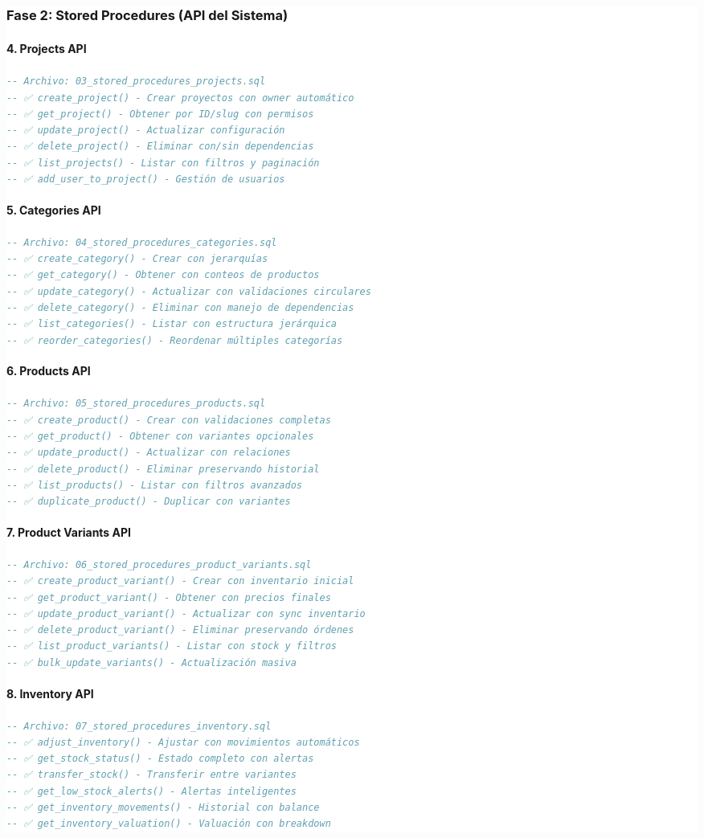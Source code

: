 ### Fase 2: Stored Procedures (API del Sistema)

#### 4. **Projects API**
```sql
-- Archivo: 03_stored_procedures_projects.sql
-- ✅ create_project() - Crear proyectos con owner automático
-- ✅ get_project() - Obtener por ID/slug con permisos 
-- ✅ update_project() - Actualizar configuración
-- ✅ delete_project() - Eliminar con/sin dependencias
-- ✅ list_projects() - Listar con filtros y paginación
-- ✅ add_user_to_project() - Gestión de usuarios
```

#### 5. **Categories API**
```sql
-- Archivo: 04_stored_procedures_categories.sql
-- ✅ create_category() - Crear con jerarquías
-- ✅ get_category() - Obtener con conteos de productos
-- ✅ update_category() - Actualizar con validaciones circulares
-- ✅ delete_category() - Eliminar con manejo de dependencias
-- ✅ list_categories() - Listar con estructura jerárquica
-- ✅ reorder_categories() - Reordenar múltiples categorías
```

#### 6. **Products API**
```sql
-- Archivo: 05_stored_procedures_products.sql  
-- ✅ create_product() - Crear con validaciones completas
-- ✅ get_product() - Obtener con variantes opcionales
-- ✅ update_product() - Actualizar con relaciones
-- ✅ delete_product() - Eliminar preservando historial
-- ✅ list_products() - Listar con filtros avanzados
-- ✅ duplicate_product() - Duplicar con variantes
```

#### 7. **Product Variants API**
```sql
-- Archivo: 06_stored_procedures_product_variants.sql
-- ✅ create_product_variant() - Crear con inventario inicial
-- ✅ get_product_variant() - Obtener con precios finales
-- ✅ update_product_variant() - Actualizar con sync inventario
-- ✅ delete_product_variant() - Eliminar preservando órdenes
-- ✅ list_product_variants() - Listar con stock y filtros
-- ✅ bulk_update_variants() - Actualización masiva
```

#### 8. **Inventory API**
```sql
-- Archivo: 07_stored_procedures_inventory.sql
-- ✅ adjust_inventory() - Ajustar con movimientos automáticos
-- ✅ get_stock_status() - Estado completo con alertas
-- ✅ transfer_stock() - Transferir entre variantes
-- ✅ get_low_stock_alerts() - Alertas inteligentes
-- ✅ get_inventory_movements() - Historial con balance
-- ✅ get_inventory_valuation() - Valuación con breakdown
```
